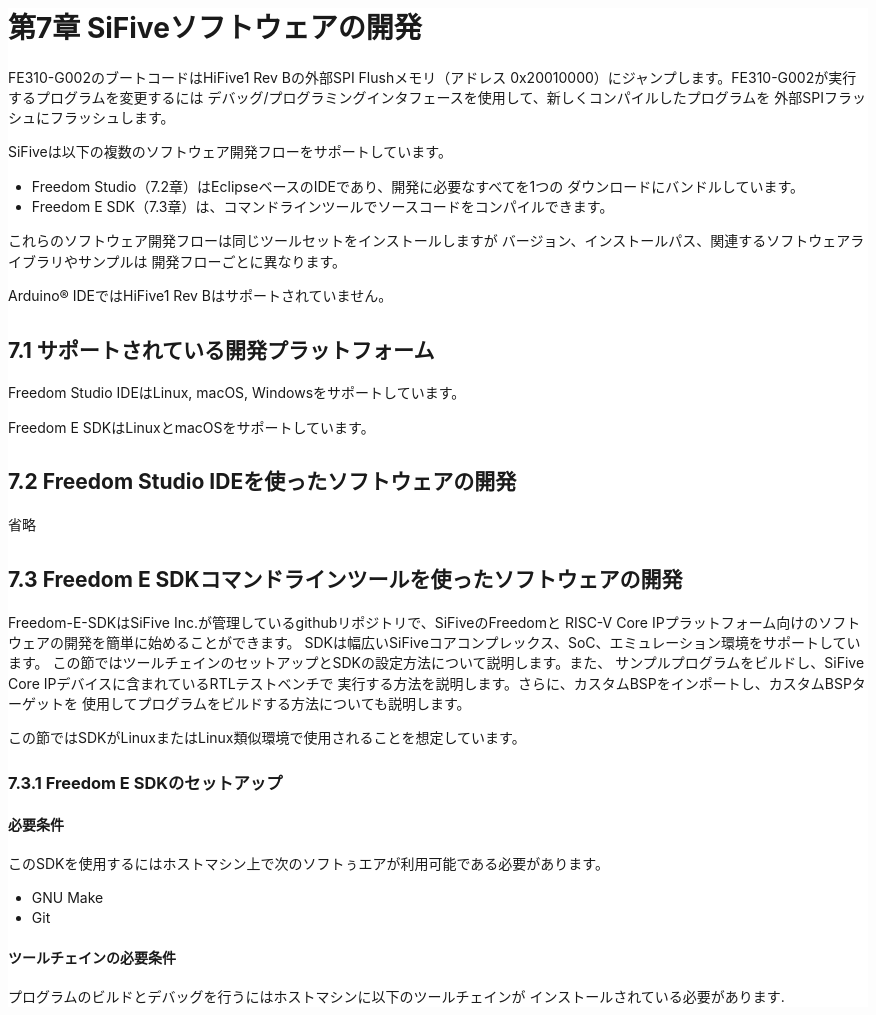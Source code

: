 # 第7章 SiFiveソフトウェアの開発

FE310-G002のブートコードはHiFive1 Rev Bの外部SPI Flushメモリ（アドレス 
0x20010000）にジャンプします。FE310-G002が実行するプログラムを変更するには
デバッグ/プログラミングインタフェースを使用して、新しくコンパイルしたプログラムを
外部SPIフラッシュにフラッシュします。

SiFiveは以下の複数のソフトウェア開発フローをサポートしています。

- Freedom Studio（7.2章）はEclipseベースのIDEであり、開発に必要なすべてを1つの
  ダウンロードにバンドルしています。
- Freedom E SDK（7.3章）は、コマンドラインツールでソースコードをコンパイルできます。

これらのソフトウェア開発フローは同じツールセットをインストールしますが
バージョン、インストールパス、関連するソフトウェアライブラリやサンプルは
開発フローごとに異なります。

Arduino® IDEではHiFive1 Rev Bはサポートされていません。

## 7.1 サポートされている開発プラットフォーム

Freedom Studio IDEはLinux, macOS, Windowsをサポートしています。

Freedom E SDKはLinuxとmacOSをサポートしています。

## 7.2 Freedom Studio IDEを使ったソフトウェアの開発

省略

## 7.3 Freedom E SDKコマンドラインツールを使ったソフトウェアの開発

Freedom-E-SDKはSiFive Inc.が管理しているgithubリポジトリで、SiFiveのFreedomと
RISC-V Core IPプラットフォーム向けのソフトウェアの開発を簡単に始めることができます。
SDKは幅広いSiFiveコアコンプレックス、SoC、エミュレーション環境をサポートしています。
この節ではツールチェインのセットアップとSDKの設定方法について説明します。また、
サンプルプログラムをビルドし、SiFive Core IPデバイスに含まれているRTLテストベンチで
実行する方法を説明します。さらに、カスタムBSPをインポートし、カスタムBSPターゲットを
使用してプログラムをビルドする方法についても説明します。

この節ではSDKがLinuxまたはLinux類似環境で使用されることを想定しています。

### 7.3.1 Freedom E SDKのセットアップ

#### 必要条件

このSDKを使用するにはホストマシン上で次のソフトぅエアが利用可能である必要があります。

- GNU Make
- Git

#### ツールチェインの必要条件

プログラムのビルドとデバッグを行うにはホストマシンに以下のツールチェインが
インストールされている必要があります.
